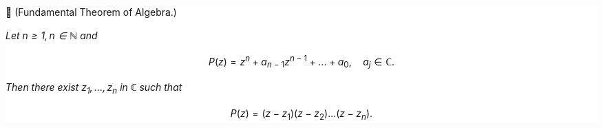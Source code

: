 <aside>
📖 (Fundamental Theorem of Algebra.)

*Let $n \geq 1, n \in \mathbb{N}$ and*

$$
P(z) = z^n+a_{n-1}z^{n-1} + ... + a_0, \quad a_j \in \mathbb{C}.
$$

*Then there exist $z_1,...,z_n$ in $\mathbb{C}$ such that*

$$
P(z) = (z - z_1)(z-z_2)...(z-z_n).
$$

</aside>
